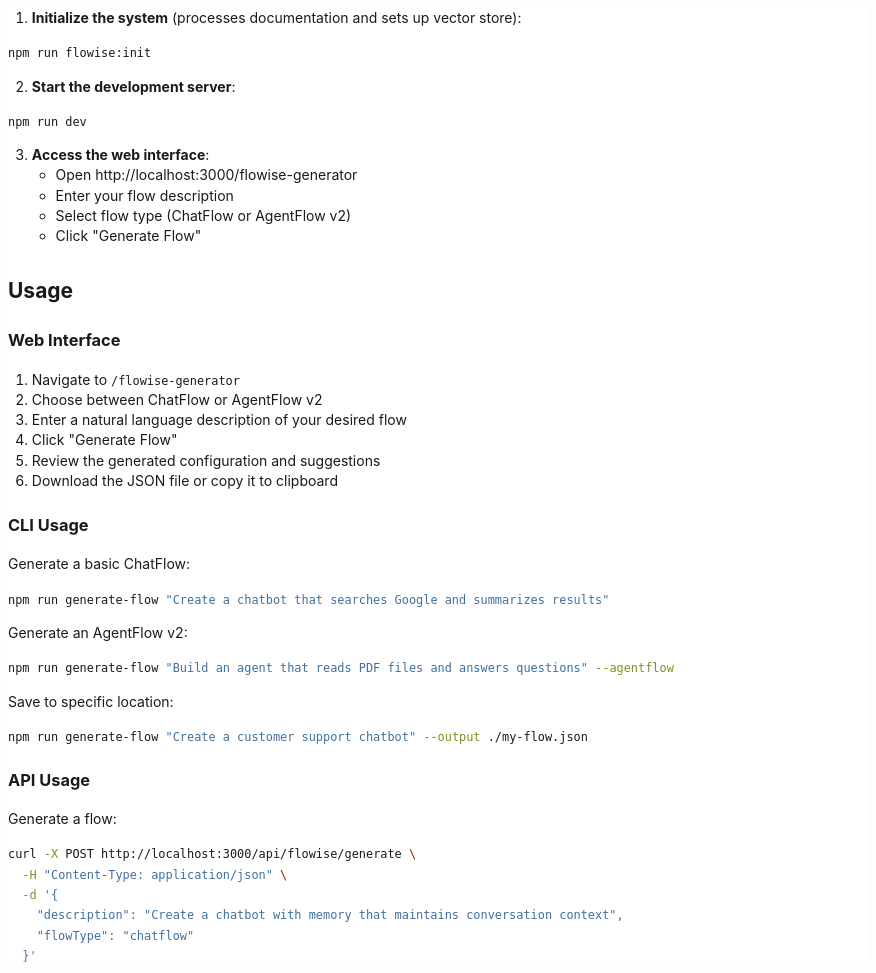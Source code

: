 1. **Initialize the system** (processes documentation and sets up vector store):
```bash
npm run flowise:init
```

2. **Start the development server**:
```bash
npm run dev
```

3. **Access the web interface**:
   - Open http://localhost:3000/flowise-generator
   - Enter your flow description
   - Select flow type (ChatFlow or AgentFlow v2)
   - Click "Generate Flow"

## Usage

### Web Interface

1. Navigate to `/flowise-generator`
2. Choose between ChatFlow or AgentFlow v2
3. Enter a natural language description of your desired flow
4. Click "Generate Flow"
5. Review the generated configuration and suggestions
6. Download the JSON file or copy it to clipboard

### CLI Usage

Generate a basic ChatFlow:
```bash
npm run generate-flow "Create a chatbot that searches Google and summarizes results"
```

Generate an AgentFlow v2:
```bash
npm run generate-flow "Build an agent that reads PDF files and answers questions" --agentflow
```

Save to specific location:
```bash
npm run generate-flow "Create a customer support chatbot" --output ./my-flow.json
```

### API Usage

Generate a flow:
```bash
curl -X POST http://localhost:3000/api/flowise/generate \
  -H "Content-Type: application/json" \
  -d '{
    "description": "Create a chatbot with memory that maintains conversation context",
    "flowType": "chatflow"
  }'
```
